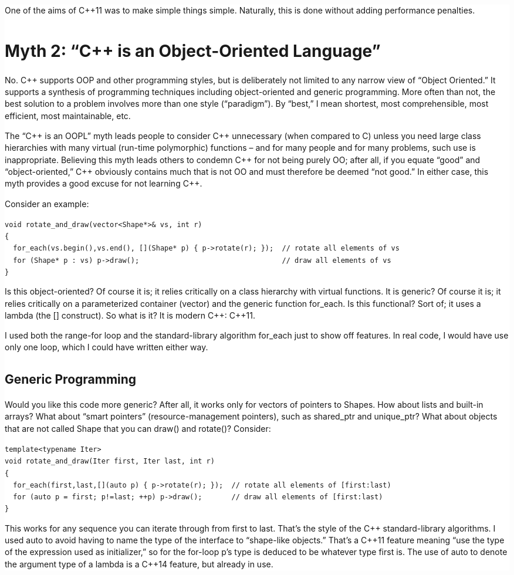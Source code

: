 One of the aims of C++11 was to make simple things simple. Naturally, this is done without adding performance penalties.

# Myth 2: “C++ is an Object-Oriented Language”

No. C++ supports OOP and other programming styles, but is deliberately not limited to any narrow view of “Object Oriented.” It supports a synthesis of programming techniques including object-oriented and generic programming. More often than not, the best solution to a problem involves more than one style (“paradigm”). By “best,” I mean shortest, most comprehensible, most efficient, most maintainable, etc.

The “C++ is an OOPL” myth leads people to consider C++ unnecessary (when compared to C) unless you need large class hierarchies with many virtual (run-time polymorphic) functions – and for many people and for many problems, such use is inappropriate. Believing this myth leads others to condemn C++ for not being purely OO; after all, if you equate “good” and “object-oriented,” C++ obviously contains much that is not OO and must therefore be deemed “not good.” In either case, this myth provides a good excuse for not learning C++.

Consider an example:

```
void rotate_and_draw(vector<Shape*>& vs, int r)
{
  for_each(vs.begin(),vs.end(), [](Shape* p) { p->rotate(r); });  // rotate all elements of vs
  for (Shape* p : vs) p->draw();                                  // draw all elements of vs
}
```

Is this object-oriented? Of course it is; it relies critically on a class hierarchy with virtual functions. It is generic? Of course it is; it relies critically on a parameterized container (vector) and the generic function for_each. Is this functional? Sort of; it uses a lambda (the [] construct). So what is it?  It is modern C++: C++11.

I used both the range-for loop and the standard-library algorithm for_each just to show off features. In real code, I would have use only one loop, which I could have written either way.

## Generic Programming

Would you like this code more generic? After all, it works only for vectors of pointers to Shapes. How about lists and built-in arrays? What about “smart pointers” (resource-management pointers), such as shared_ptr and unique_ptr? What about objects that are not called Shape that you can draw() and rotate()? Consider:

```
template<typename Iter>
void rotate_and_draw(Iter first, Iter last, int r)
{
  for_each(first,last,[](auto p) { p->rotate(r); });  // rotate all elements of [first:last)
  for (auto p = first; p!=last; ++p) p->draw();       // draw all elements of [first:last)
}
```

This works for any sequence you can iterate through from first to last. That’s the style of the C++ standard-library algorithms. I used auto to avoid having to name the type of the interface to “shape-like objects.” That’s a C++11 feature meaning “use the type of the expression used as initializer,” so for the for-loop p’s type is deduced to be whatever type first is. The use of auto to denote the argument type of a lambda is a C++14 feature, but already in use.
